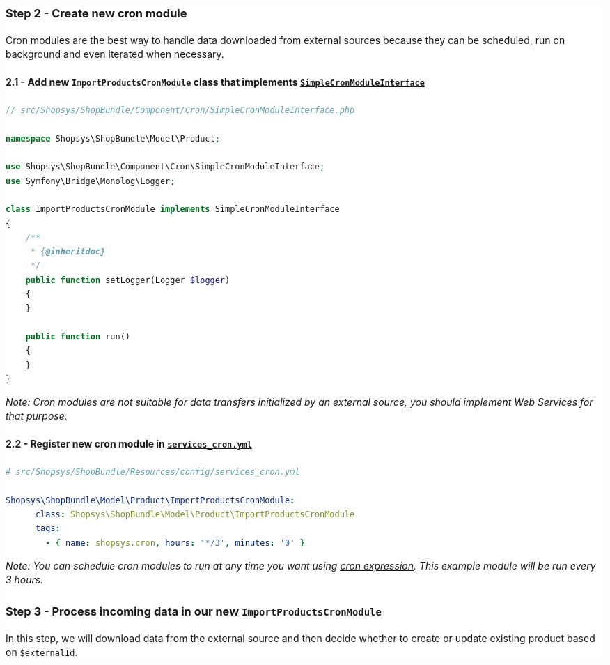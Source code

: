 ### Step 2 - Create new cron module
Cron modules are the best way to handle data downloaded from external sources
because they can be scheduled, run on background and even iterated when necessary.

#### 2.1 - Add new `ImportProductsCronModule` class that implements [`SimpleCronModuleInterface`](../../src/Shopsys/ShopBundle/Component/Cron/SimpleCronModuleInterface.php)
```php
// src/Shopsys/ShopBundle/Component/Cron/SimpleCronModuleInterface.php

namespace Shopsys\ShopBundle\Model\Product;

use Shopsys\ShopBundle\Component\Cron\SimpleCronModuleInterface;
use Symfony\Bridge\Monolog\Logger;

class ImportProductsCronModule implements SimpleCronModuleInterface
{
    /**
     * {@inheritdoc}
     */
    public function setLogger(Logger $logger)
    {
    }

    public function run()
    {
    }
}
```

*Note: Cron modules are not suitable for data transfers initialized by an external source,
you should implement Web Services for that purpose.*

#### 2.2 - Register new cron module in [`services_cron.yml`](../../src/Shopsys/ShopBundle/Resources/config/services_cron.yml)
```yaml
# src/Shopsys/ShopBundle/Resources/config/services_cron.yml

Shopsys\ShopBundle\Model\Product\ImportProductsCronModule:
      class: Shopsys\ShopBundle\Model\Product\ImportProductsCronModule
      tags:
        - { name: shopsys.cron, hours: '*/3', minutes: '0' }
```

*Note: You can schedule cron modules to run at any time you want using [cron expression](https://en.wikipedia.org/wiki/Cron#CRON_expression). This example module will be run every 3 hours.*

### Step 3 - Process incoming data in our new `ImportProductsCronModule`
In this step, we will download data from the external source
and then decide whether to create or update existing product based on `$externalId`.
